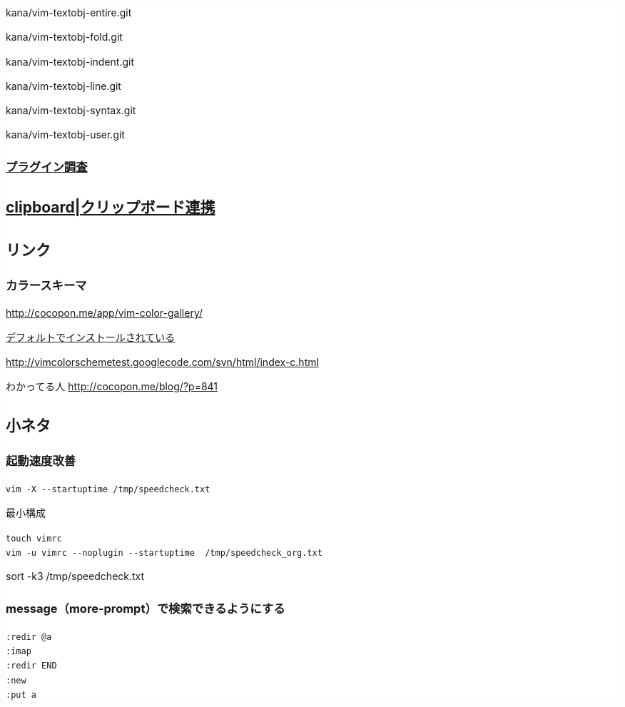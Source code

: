 kana/vim-textobj-entire.git

kana/vim-textobj-fold.git

kana/vim-textobj-indent.git

kana/vim-textobj-line.git

kana/vim-textobj-syntax.git

kana/vim-textobj-user.git


### [プラグイン調査](プラグイン調査.md)

## [clipboard|クリップボード連携](clipboard|クリップボード連携.md)

## リンク

### カラースキーマ

http://cocopon.me/app/vim-color-gallery/

[デフォルトでインストールされている](http://nanasi.jp/colorscheme/default_install.html)

http://vimcolorschemetest.googlecode.com/svn/html/index-c.html

わかってる人 http://cocopon.me/blog/?p=841


## 小ネタ

### 起動速度改善

`vim -X --startuptime /tmp/speedcheck.txt`


最小構成

~~~
touch vimrc
vim -u vimrc --noplugin --startuptime  /tmp/speedcheck_org.txt
~~~


sort -k3  /tmp/speedcheck.txt


### message（more-prompt）で検索できるようにする

~~~
:redir @a
:imap
:redir END
:new
:put a
~~~

